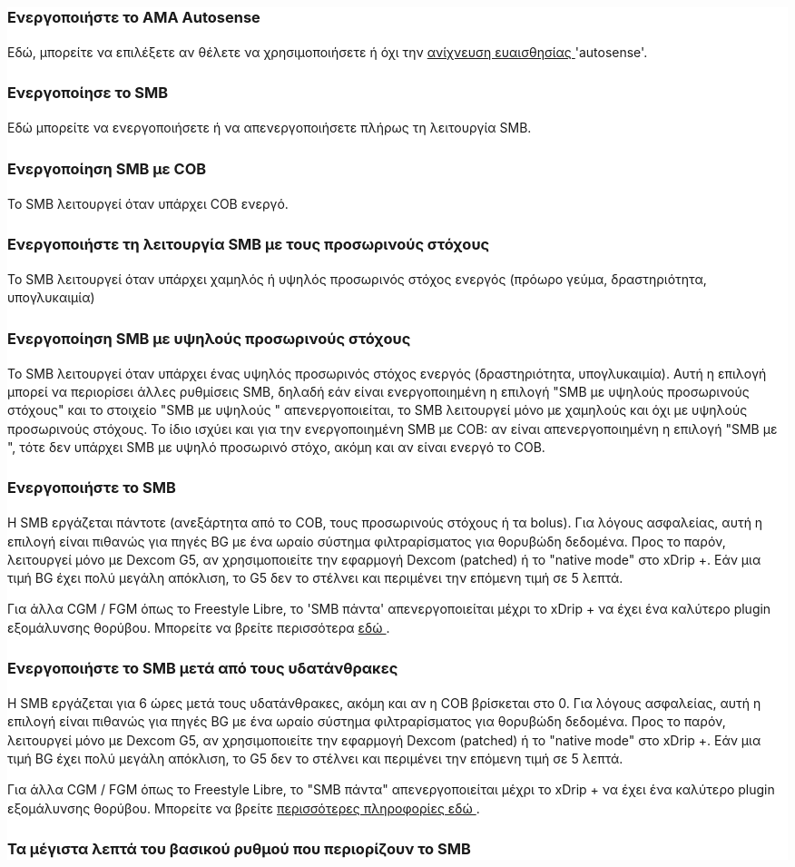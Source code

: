 ### Ενεργοποιήστε το AMA Autosense

Εδώ, μπορείτε να επιλέξετε αν θέλετε να χρησιμοποιήσετε ή όχι την [ ανίχνευση ευαισθησίας ](../Configuration/Sensitivity-detection-and-COB.md) 'autosense'.

### Ενεργοποίησε το SMB

Εδώ μπορείτε να ενεργοποιήσετε ή να απενεργοποιήσετε πλήρως τη λειτουργία SMB.

### Ενεργοποίηση SMB με COB

Το SMB λειτουργεί όταν υπάρχει COB ενεργό.

### Ενεργοποιήστε τη λειτουργία SMB με τους προσωρινούς στόχους

Το SMB λειτουργεί όταν υπάρχει χαμηλός ή υψηλός προσωρινός στόχος ενεργός (πρόωρο γεύμα, δραστηριότητα, υπογλυκαιμία)

### Ενεργοποίηση SMB με υψηλούς προσωρινούς στόχους

Το SMB λειτουργεί όταν υπάρχει ένας υψηλός προσωρινός στόχος ενεργός (δραστηριότητα, υπογλυκαιμία). Αυτή η επιλογή μπορεί να περιορίσει άλλες ρυθμίσεις SMB, δηλαδή εάν είναι ενεργοποιημένη η επιλογή "SMB με υψηλούς προσωρινούς στόχους" και το στοιχείο "SMB με υψηλούς " απενεργοποιείται, το SMB λειτουργεί μόνο με χαμηλούς και όχι με υψηλούς προσωρινούς στόχους. Το ίδιο ισχύει και για την ενεργοποιημένη SMB με COB: αν είναι απενεργοποιημένη η επιλογή "SMB με ", τότε δεν υπάρχει SMB με υψηλό προσωρινό στόχο, ακόμη και αν είναι ενεργό το COB.

### Ενεργοποιήστε το SMB

Η SMB εργάζεται πάντοτε (ανεξάρτητα από το COB, τους προσωρινούς στόχους ή τα bolus). Για λόγους ασφαλείας, αυτή η επιλογή είναι πιθανώς για πηγές BG με ένα ωραίο σύστημα φιλτραρίσματος για θορυβώδη δεδομένα. Προς το παρόν, λειτουργεί μόνο με Dexcom G5, αν χρησιμοποιείτε την εφαρμογή Dexcom (patched) ή το "native mode" στο xDrip +. Εάν μια τιμή BG έχει πολύ μεγάλη απόκλιση, το G5 δεν το στέλνει και περιμένει την επόμενη τιμή σε 5 λεπτά.

Για άλλα CGM / FGM όπως το Freestyle Libre, το 'SMB πάντα' απενεργοποιείται μέχρι το xDrip + να έχει ένα καλύτερο plugin εξομάλυνσης θορύβου. Μπορείτε να βρείτε περισσότερα [ εδώ ](../Usage/Smoothing-Blood-Glucose-Data-in-xDrip.md).

### Ενεργοποιήστε το SMB μετά από τους υδατάνθρακες

Η SMB εργάζεται για 6 ώρες μετά τους υδατάνθρακες, ακόμη και αν η COB βρίσκεται στο 0. Για λόγους ασφαλείας, αυτή η επιλογή είναι πιθανώς για πηγές BG με ένα ωραίο σύστημα φιλτραρίσματος για θορυβώδη δεδομένα. Προς το παρόν, λειτουργεί μόνο με Dexcom G5, αν χρησιμοποιείτε την εφαρμογή Dexcom (patched) ή το "native mode" στο xDrip +. Εάν μια τιμή BG έχει πολύ μεγάλη απόκλιση, το G5 δεν το στέλνει και περιμένει την επόμενη τιμή σε 5 λεπτά.

Για άλλα CGM / FGM όπως το Freestyle Libre, το "SMB πάντα" απενεργοποιείται μέχρι το xDrip + να έχει ένα καλύτερο plugin εξομάλυνσης θορύβου. Μπορείτε να βρείτε [ περισσότερες πληροφορίες εδώ ](../Usage/Smoothing-Blood-Glucose-Data-in-xDrip.md).

### Τα μέγιστα λεπτά του βασικού ρυθμού που περιορίζουν το SMB
